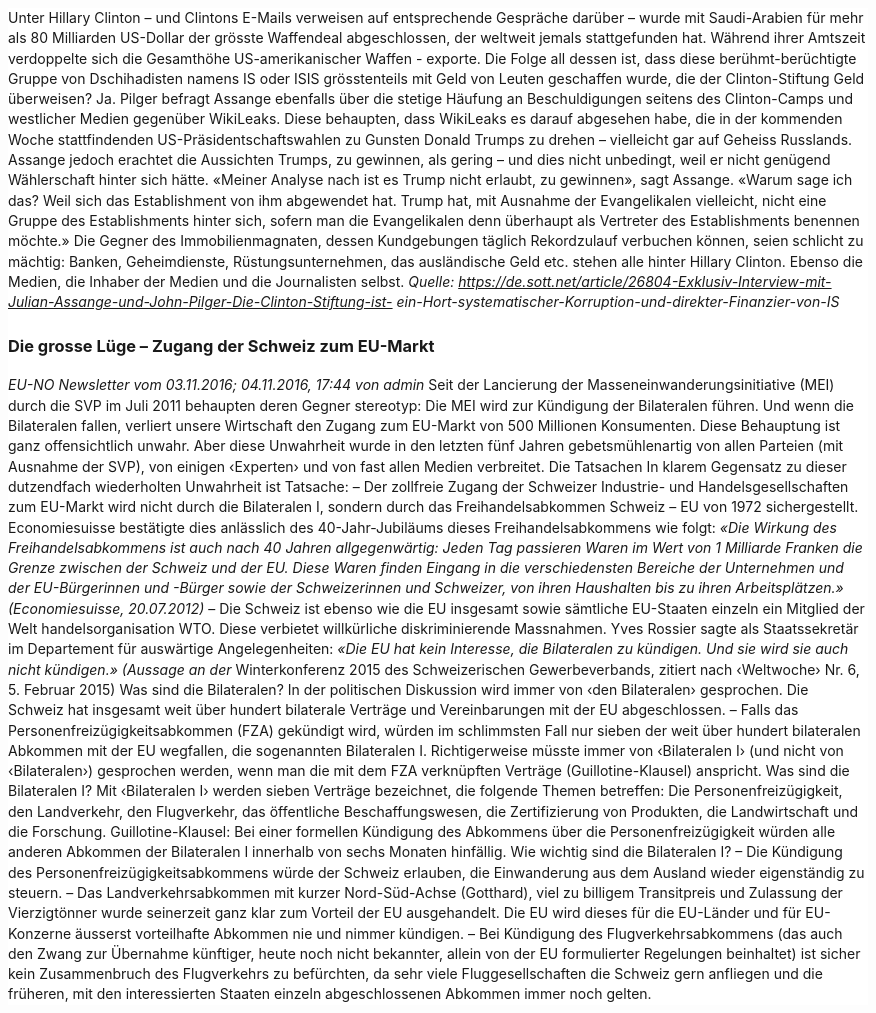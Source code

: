 Unter Hillary Clinton – und Clintons E-Mails verweisen auf entsprechende Gespräche darüber – wurde mit Saudi-Arabien für mehr als 80 Milliarden US-Dollar der grösste Waffendeal abgeschlossen, der weltweit jemals stattgefunden hat. Während ihrer Amtszeit verdoppelte sich die Gesamthöhe US-amerikanischer Waffen - exporte.
Die Folge all dessen ist, dass diese berühmt-berüchtigte Gruppe von Dschihadisten namens IS oder ISIS grösstenteils mit Geld von Leuten geschaffen wurde, die der Clinton-Stiftung Geld überweisen?
Ja. Pilger befragt Assange ebenfalls über die stetige Häufung an Beschuldigungen seitens des Clinton-Camps und westlicher Medien gegenüber WikiLeaks. Diese behaupten, dass WikiLeaks es darauf abgesehen habe, die in der kommenden Woche stattfindenden US-Präsidentschaftswahlen zu Gunsten Donald Trumps zu drehen – vielleicht gar auf Geheiss Russlands. Assange jedoch erachtet die Aussichten Trumps, zu gewinnen, als gering – und dies nicht unbedingt, weil er nicht genügend Wählerschaft hinter sich hätte.
«Meiner Analyse nach ist es Trump nicht erlaubt, zu gewinnen», sagt Assange. «Warum sage ich das? Weil sich das Establishment von ihm abgewendet hat. Trump hat, mit Ausnahme der Evangelikalen vielleicht, nicht eine Gruppe des Establishments hinter sich, sofern man die Evangelikalen denn überhaupt als Vertreter des Establishments benennen möchte.» Die Gegner des Immobilienmagnaten, dessen Kundgebungen täglich Rekordzulauf verbuchen können, seien schlicht zu mächtig: Banken, Geheimdienste, Rüstungsunternehmen, das ausländische Geld etc. stehen alle hinter Hillary Clinton. Ebenso die Medien, die Inhaber der Medien und die Journalisten selbst.
_Quelle: https://de.sott.net/article/26804-Exklusiv-Interview-mit-Julian-Assange-und-John-Pilger-Die-Clinton-Stiftung-ist-_ _ein-Hort-systematischer-Korruption-und-direkter-Finanzier-von-IS_
### Die grosse Lüge – Zugang der Schweiz zum EU-Markt
_EU-NO Newsletter vom 03.11.2016; 04.11.2016, 17:44 von admin_ Seit der Lancierung der Masseneinwanderungsinitiative (MEI) durch die SVP im Juli 2011 behaupten deren Gegner stereotyp: Die MEI wird zur Kündigung der Bilateralen führen. Und wenn die Bilateralen fallen, verliert unsere Wirtschaft den Zugang zum EU-Markt von 500 Millionen Konsumenten.
Diese Behauptung ist ganz offensichtlich unwahr. Aber diese Unwahrheit wurde in den letzten fünf Jahren gebetsmühlenartig von allen Parteien (mit Ausnahme der SVP), von einigen ‹Experten› und von fast allen Medien verbreitet.
Die Tatsachen In klarem Gegensatz zu dieser dutzendfach wiederholten Unwahrheit ist Tatsache: – Der zollfreie Zugang der Schweizer Industrie- und Handelsgesellschaften zum EU-Markt wird nicht durch die Bilateralen I, sondern durch das Freihandelsabkommen Schweiz – EU von 1972 sichergestellt.
Economiesuisse bestätigte dies anlässlich des 40-Jahr-Jubiläums dieses Freihandelsabkommens wie folgt: _«Die Wirkung des Freihandelsabkommens ist auch nach 40 Jahren allgegenwärtig: Jeden Tag passieren Waren im_ _Wert von 1 Milliarde Franken die Grenze zwischen der Schweiz und der EU. Diese Waren finden Eingang in die_ _verschiedensten Bereiche der Unternehmen und der EU-Bürgerinnen und -Bürger sowie der Schweizerinnen und_ _Schweizer, von ihren Haushalten bis zu ihren Arbeitsplätzen.» (Economiesuisse, 20.07.2012)_ – Die Schweiz ist ebenso wie die EU insgesamt sowie sämtliche EU-Staaten einzeln ein Mitglied der Welt handelsorganisation WTO. Diese verbietet willkürliche diskriminierende Massnahmen. Yves Rossier sagte als Staatssekretär im Departement für auswärtige Angelegenheiten: _«Die EU hat kein Interesse, die Bilateralen zu kündigen. Und sie wird sie auch nicht kündigen.» (Aussage an der_ Winterkonferenz 2015 des Schweizerischen Gewerbeverbands, zitiert nach ‹Weltwoche› Nr. 6, 5. Februar 2015) Was sind die Bilateralen?
In der politischen Diskussion wird immer von ‹den Bilateralen› gesprochen. Die Schweiz hat insgesamt weit über hundert bilaterale Verträge und Vereinbarungen mit der EU abgeschlossen.
– Falls das Personenfreizügigkeitsabkommen (FZA) gekündigt wird, würden im schlimmsten Fall nur sieben der weit über hundert bilateralen Abkommen mit der EU wegfallen, die sogenannten Bilateralen I.
Richtigerweise müsste immer von ‹Bilateralen I› (und nicht von ‹Bilateralen›) gesprochen werden, wenn man die mit dem FZA verknüpften Verträge (Guillotine-Klausel) anspricht.
Was sind die Bilateralen I? Mit ‹Bilateralen I› werden sieben Verträge bezeichnet, die folgende Themen betreffen: Die Personenfreizügigkeit, den Landverkehr, den Flugverkehr, das öffentliche Beschaffungswesen, die Zertifizierung von Produkten, die Landwirtschaft und die Forschung.
Guillotine-Klausel: Bei einer formellen Kündigung des Abkommens über die Personenfreizügigkeit würden alle anderen Abkommen der Bilateralen I innerhalb von sechs Monaten hinfällig.
Wie wichtig sind die Bilateralen I? – Die Kündigung des Personenfreizügigkeitsabkommens würde der Schweiz erlauben, die Einwanderung aus dem Ausland wieder eigenständig zu steuern.
– Das Landverkehrsabkommen mit kurzer Nord-Süd-Achse (Gotthard), viel zu billigem Transitpreis und Zulassung der Vierzigtönner wurde seinerzeit ganz klar zum Vorteil der EU ausgehandelt. Die EU wird dieses für die EU-Länder und für EU-Konzerne äusserst vorteilhafte Abkommen nie und nimmer kündigen.
– Bei Kündigung des Flugverkehrsabkommens (das auch den Zwang zur Übernahme künftiger, heute noch nicht bekannter, allein von der EU formulierter Regelungen beinhaltet) ist sicher kein Zusammenbruch des Flugverkehrs zu befürchten, da sehr viele Fluggesellschaften die Schweiz gern anfliegen und die früheren, mit den interessierten Staaten einzeln abgeschlossenen Abkommen immer noch gelten.